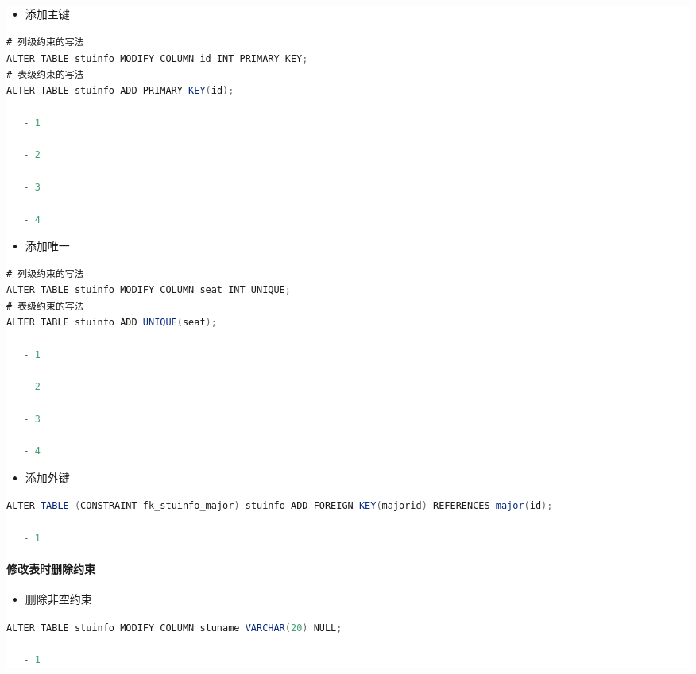 
- 添加主键

```java
# 列级约束的写法
ALTER TABLE stuinfo MODIFY COLUMN id INT PRIMARY KEY;
# 表级约束的写法
ALTER TABLE stuinfo ADD PRIMARY KEY(id);

   - 1

   - 2

   - 3

   - 4

```


- 添加唯一

```java
# 列级约束的写法
ALTER TABLE stuinfo MODIFY COLUMN seat INT UNIQUE;
# 表级约束的写法
ALTER TABLE stuinfo ADD UNIQUE(seat);

   - 1

   - 2

   - 3

   - 4

```


- 添加外键

```java
ALTER TABLE (CONSTRAINT fk_stuinfo_major) stuinfo ADD FOREIGN KEY(majorid) REFERENCES major(id);

   - 1

```


#### 修改表时删除约束

- 删除非空约束

```java
ALTER TABLE stuinfo MODIFY COLUMN stuname VARCHAR(20) NULL;

   - 1

```
